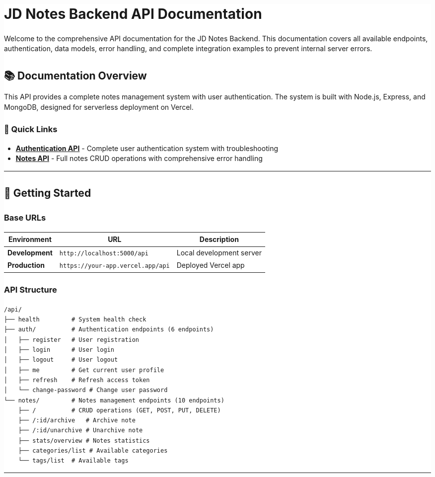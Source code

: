 # JD Notes Backend API Documentation

Welcome to the comprehensive API documentation for the JD Notes Backend. This documentation covers all available endpoints, authentication, data models, error handling, and complete integration examples to prevent internal server errors.

## 📚 Documentation Overview

This API provides a complete notes management system with user authentication. The system is built with Node.js, Express, and MongoDB, designed for serverless deployment on Vercel.

### 🔗 Quick Links

- **[Authentication API](./AUTH_API.md)** - Complete user authentication system with troubleshooting
- **[Notes API](./NOTES_API.md)** - Full notes CRUD operations with comprehensive error handling

---

## 🚀 Getting Started

### Base URLs

| Environment | URL | Description |
|-------------|-----|-------------|
| **Development** | `http://localhost:5000/api` | Local development server |
| **Production** | `https://your-app.vercel.app/api` | Deployed Vercel app |

### API Structure

```
/api/
├── health         # System health check
├── auth/          # Authentication endpoints (6 endpoints)
│   ├── register   # User registration
│   ├── login      # User login  
│   ├── logout     # User logout
│   ├── me         # Get current user profile
│   ├── refresh    # Refresh access token
│   └── change-password # Change user password
└── notes/         # Notes management endpoints (10 endpoints)
    ├── /          # CRUD operations (GET, POST, PUT, DELETE)
    ├── /:id/archive   # Archive note
    ├── /:id/unarchive # Unarchive note
    ├── stats/overview # Notes statistics
    ├── categories/list # Available categories
    └── tags/list  # Available tags
```

---